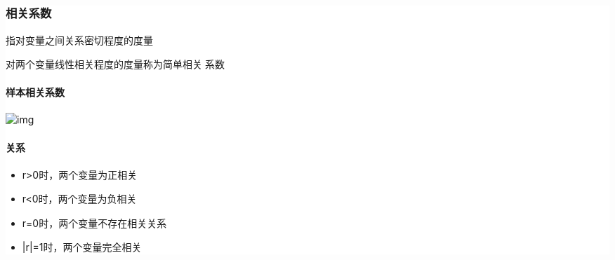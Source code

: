 ### 相关系数

指对变量之间关系密切程度的度量

对两个变量线性相关程度的度量称为简单相关 系数 

#### 样本相关系数

![img](https://cdn.nlark.com/yuque/0/2021/png/12376342/1639602987475-bbc8901d-602d-47dd-89de-7756f89fa880.png)

#### 关系

- r>0时，两个变量为正相关
- r<0时，两个变量为负相关

- r=0时，两个变量不存在相关关系
- |r|=1时，两个变量完全相关  